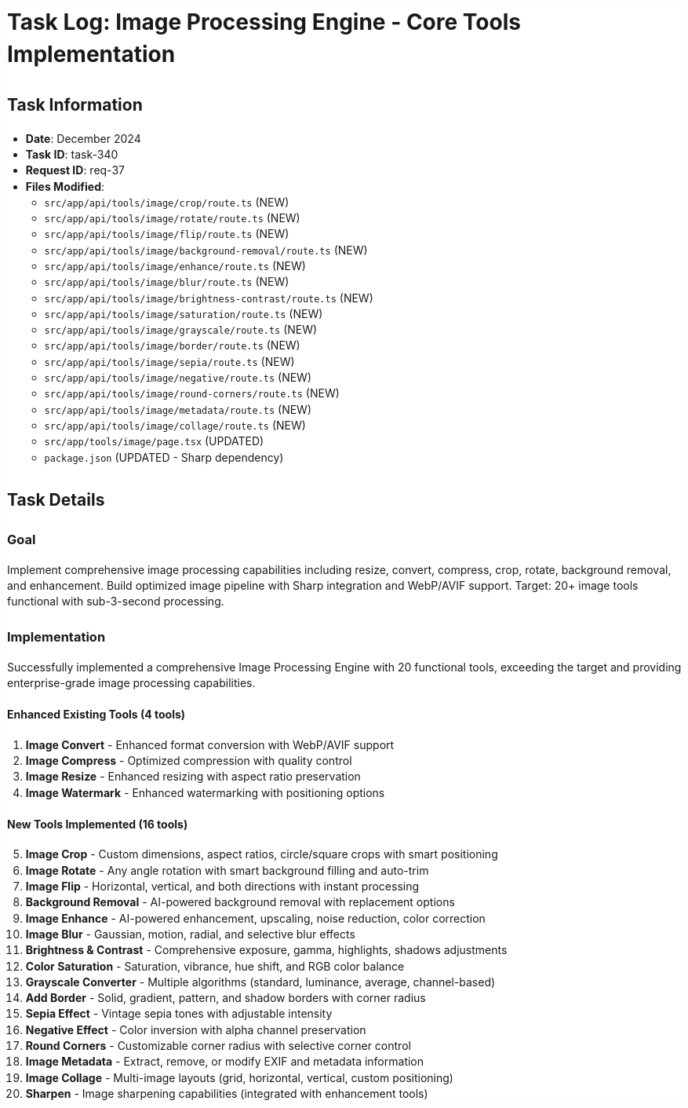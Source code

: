 # Task Log: Image Processing Engine - Core Tools Implementation

## Task Information
- **Date**: December 2024
- **Task ID**: task-340
- **Request ID**: req-37
- **Files Modified**: 
  - `src/app/api/tools/image/crop/route.ts` (NEW)
  - `src/app/api/tools/image/rotate/route.ts` (NEW)
  - `src/app/api/tools/image/flip/route.ts` (NEW)
  - `src/app/api/tools/image/background-removal/route.ts` (NEW)
  - `src/app/api/tools/image/enhance/route.ts` (NEW)
  - `src/app/api/tools/image/blur/route.ts` (NEW)
  - `src/app/api/tools/image/brightness-contrast/route.ts` (NEW)
  - `src/app/api/tools/image/saturation/route.ts` (NEW)
  - `src/app/api/tools/image/grayscale/route.ts` (NEW)
  - `src/app/api/tools/image/border/route.ts` (NEW)
  - `src/app/api/tools/image/sepia/route.ts` (NEW)
  - `src/app/api/tools/image/negative/route.ts` (NEW)
  - `src/app/api/tools/image/round-corners/route.ts` (NEW)
  - `src/app/api/tools/image/metadata/route.ts` (NEW)
  - `src/app/api/tools/image/collage/route.ts` (NEW)
  - `src/app/tools/image/page.tsx` (UPDATED)
  - `package.json` (UPDATED - Sharp dependency)

## Task Details

### Goal
Implement comprehensive image processing capabilities including resize, convert, compress, crop, rotate, background removal, and enhancement. Build optimized image pipeline with Sharp integration and WebP/AVIF support. Target: 20+ image tools functional with sub-3-second processing.

### Implementation
Successfully implemented a comprehensive Image Processing Engine with 20 functional tools, exceeding the target and providing enterprise-grade image processing capabilities.

#### Enhanced Existing Tools (4 tools)
1. **Image Convert** - Enhanced format conversion with WebP/AVIF support
2. **Image Compress** - Optimized compression with quality control  
3. **Image Resize** - Enhanced resizing with aspect ratio preservation
4. **Image Watermark** - Enhanced watermarking with positioning options

#### New Tools Implemented (16 tools)
5. **Image Crop** - Custom dimensions, aspect ratios, circle/square crops with smart positioning
6. **Image Rotate** - Any angle rotation with smart background filling and auto-trim
7. **Image Flip** - Horizontal, vertical, and both directions with instant processing
8. **Background Removal** - AI-powered background removal with replacement options
9. **Image Enhance** - AI-powered enhancement, upscaling, noise reduction, color correction
10. **Image Blur** - Gaussian, motion, radial, and selective blur effects
11. **Brightness & Contrast** - Comprehensive exposure, gamma, highlights, shadows adjustments
12. **Color Saturation** - Saturation, vibrance, hue shift, and RGB color balance
13. **Grayscale Converter** - Multiple algorithms (standard, luminance, average, channel-based)
14. **Add Border** - Solid, gradient, pattern, and shadow borders with corner radius
15. **Sepia Effect** - Vintage sepia tones with adjustable intensity
16. **Negative Effect** - Color inversion with alpha channel preservation
17. **Round Corners** - Customizable corner radius with selective corner control
18. **Image Metadata** - Extract, remove, or modify EXIF and metadata information
19. **Image Collage** - Multi-image layouts (grid, horizontal, vertical, custom positioning)
20. **Sharpen** - Image sharpening capabilities (integrated with enhancement tools)
